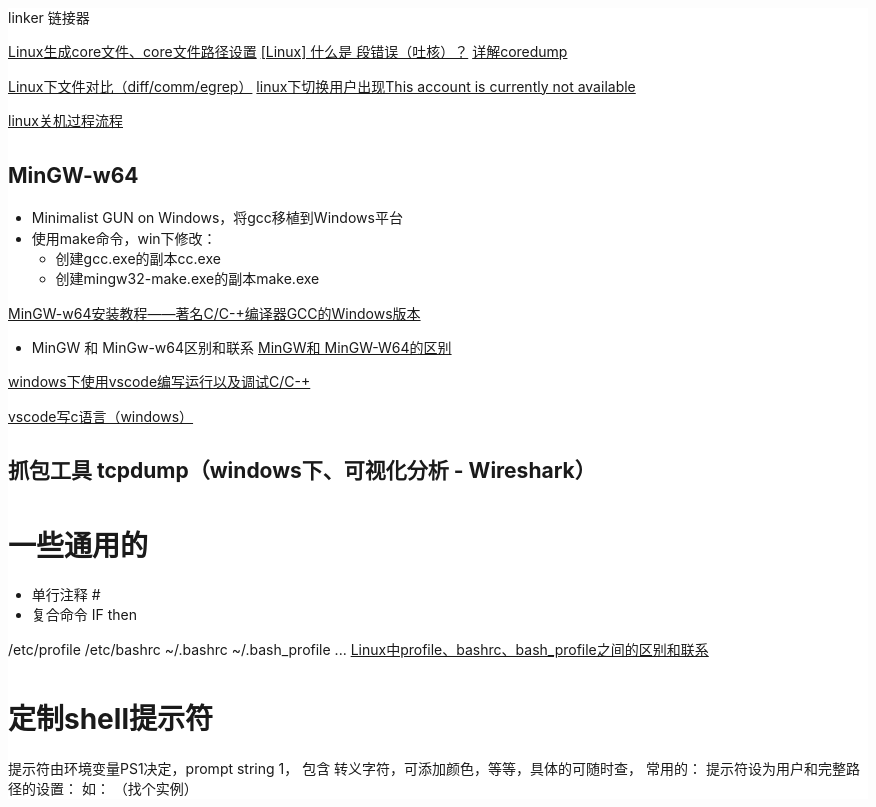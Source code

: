 linker 链接器


[Linux生成core文件、core文件路径设置](https://blog.csdn.net/u011417820/article/details/71435031)
[[Linux] 什么是 段错误（吐核）？](https://blog.csdn.net/qq_42351880/article/details/85332621)
[详解coredump](https://blog.csdn.net/tenfyguo/article/details/8159176)

[Linux下文件对比（diff/comm/egrep）](http://www.imooc.com/article/48499)
[]()
[]()
[]()
[]()
[]()
[]()
[linux下切换用户出现This account is currently not available](https://www.cnblogs.com/gcgc/p/10297373.html)


[linux关机过程流程](https://blog.csdn.net/wbcuc/article/details/7873873)


## MinGW-w64
- Minimalist GUN on Windows，将gcc移植到Windows平台
- 使用make命令，win下修改：
  - 创建gcc.exe的副本cc.exe
  - 创建mingw32-make.exe的副本make.exe

[MinGW-w64安装教程——著名C/C-+编译器GCC的Windows版本](https://www.cnblogs.com/ggg-327931457/p/9694516.html0)

- MinGW 和 MinGw-w64区别和联系
[MinGW和 MinGW-W64的区别](https://www.jianshu.com/p/adcca97d1962)

[windows下使用vscode编写运行以及调试C/C-+](https://www.cnblogs.com/TAMING/p/8560253.html)

[vscode写c语言（windows）](https://my.oschina.net/oisanblog/blog/2209354)


## 抓包工具 tcpdump（windows下、可视化分析 - Wireshark）

# 一些通用的
- 单行注释 #
- 复合命令 IF then

/etc/profile
/etc/bashrc
~/.bashrc
~/.bash_profile
...
[Linux中profile、bashrc、bash_profile之间的区别和联系](https://blog.csdn.net/chenchong08/article/details/7833242)


# 定制shell提示符
提示符由环境变量PS1决定，prompt string 1，
包含 转义字符，可添加颜色，等等，具体的可随时查，
常用的：
提示符设为用户和完整路径的设置：
如：
（找个实例）
